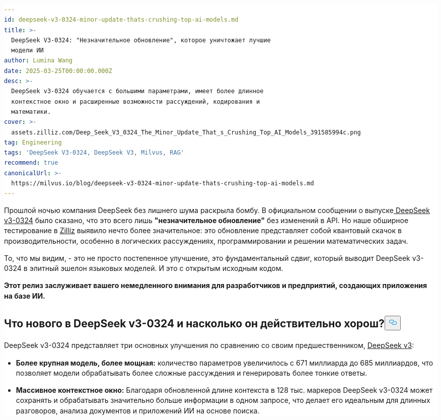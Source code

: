 ```yaml
---
id: deepseek-v3-0324-minor-update-thats-crushing-top-ai-models.md
title: >-
  DeepSeek V3-0324: "Незначительное обновление", которое уничтожает лучшие
  модели ИИ
author: Lumina Wang
date: 2025-03-25T00:00:00.000Z
desc: >-
  DeepSeek v3-0324 обучается с большими параметрами, имеет более длинное
  контекстное окно и расширенные возможности рассуждений, кодирования и
  математики.
cover: >-
  assets.zilliz.com/Deep_Seek_V3_0324_The_Minor_Update_That_s_Crushing_Top_AI_Models_391585994c.png
tag: Engineering
tags: 'DeepSeek V3-0324, DeepSeek V3, Milvus, RAG'
recommend: true
canonicalUrl: >-
  https://milvus.io/blog/deepseek-v3-0324-minor-update-thats-crushing-top-ai-models.md
---
```

<p>Прошлой ночью компания DeepSeek без лишнего шума раскрыла бомбу. В официальном сообщении о выпуске<a href="https://huggingface.co/deepseek-ai/DeepSeek-V3-0324"> DeepSeek v3-0324</a> было сказано, что это всего лишь <strong>"незначительное обновление"</strong> без изменений в API. Но наше обширное тестирование в <a href="https://zilliz.com/">Zilliz</a> выявило нечто более значительное: это обновление представляет собой квантовый скачок в производительности, особенно в логических рассуждениях, программировании и решении математических задач.</p>
<p>То, что мы видим, - это не просто постепенное улучшение, это фундаментальный сдвиг, который выводит DeepSeek v3-0324 в элитный эшелон языковых моделей. И это с открытым исходным кодом.</p>
<p><strong>Этот релиз заслуживает вашего немедленного внимания для разработчиков и предприятий, создающих приложения на базе ИИ.</strong></p>
<h2 id="Whats-New-in-DeepSeek-v3-0324-and-How-Good-Is-It-Really" class="common-anchor-header">Что нового в DeepSeek v3-0324 и насколько он действительно хорош?<button data-href="#Whats-New-in-DeepSeek-v3-0324-and-How-Good-Is-It-Really" class="anchor-icon" translate="no">
      <svg translate="no"
        aria-hidden="true"
        focusable="false"
        height="20"
        version="1.1"
        viewBox="0 0 16 16"
        width="16"
      >
        <path
          fill="#0092E4"
          fill-rule="evenodd"
          d="M4 9h1v1H4c-1.5 0-3-1.69-3-3.5S2.55 3 4 3h4c1.45 0 3 1.69 3 3.5 0 1.41-.91 2.72-2 3.25V8.59c.58-.45 1-1.27 1-2.09C10 5.22 8.98 4 8 4H4c-.98 0-2 1.22-2 2.5S3 9 4 9zm9-3h-1v1h1c1 0 2 1.22 2 2.5S13.98 12 13 12H9c-.98 0-2-1.22-2-2.5 0-.83.42-1.64 1-2.09V6.25c-1.09.53-2 1.84-2 3.25C6 11.31 7.55 13 9 13h4c1.45 0 3-1.69 3-3.5S14.5 6 13 6z"
        ></path>
      </svg>
    </button></h2><p>DeepSeek v3-0324 представляет три основных улучшения по сравнению со своим предшественником, <a href="https://zilliz.com/blog/why-deepseek-v3-is-taking-the-ai-world-by-storm">DeepSeek v3</a>:</p>
<ul>
<li><p><strong>Более крупная модель, более мощная:</strong> количество параметров увеличилось с 671 миллиарда до 685 миллиардов, что позволяет модели обрабатывать более сложные рассуждения и генерировать более тонкие ответы.</p></li>
<li><p><strong>Массивное контекстное окно:</strong> Благодаря обновленной длине контекста в 128 тыс. маркеров DeepSeek v3-0324 может сохранять и обрабатывать значительно больше информации в одном запросе, что делает его идеальным для длинных разговоров, анализа документов и приложений ИИ на основе поиска.</p></li>
